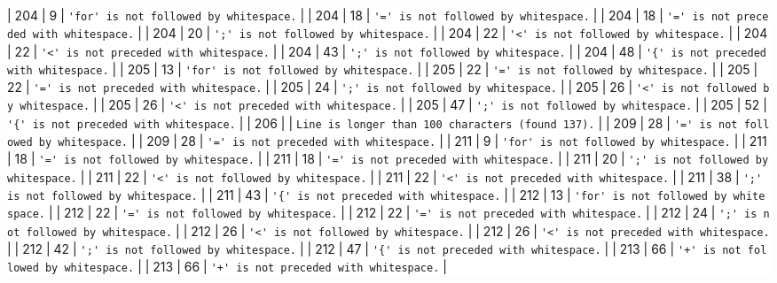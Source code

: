 | 204 | 9 | `'for' is not followed by whitespace.` |
| 204 | 18 | `'=' is not followed by whitespace.` |
| 204 | 18 | `'=' is not preceded with whitespace.` |
| 204 | 20 | `';' is not followed by whitespace.` |
| 204 | 22 | `'<' is not followed by whitespace.` |
| 204 | 22 | `'<' is not preceded with whitespace.` |
| 204 | 43 | `';' is not followed by whitespace.` |
| 204 | 48 | `'{' is not preceded with whitespace.` |
| 205 | 13 | `'for' is not followed by whitespace.` |
| 205 | 22 | `'=' is not followed by whitespace.` |
| 205 | 22 | `'=' is not preceded with whitespace.` |
| 205 | 24 | `';' is not followed by whitespace.` |
| 205 | 26 | `'<' is not followed by whitespace.` |
| 205 | 26 | `'<' is not preceded with whitespace.` |
| 205 | 47 | `';' is not followed by whitespace.` |
| 205 | 52 | `'{' is not preceded with whitespace.` |
| 206 |  | `Line is longer than 100 characters (found 137).` |
| 209 | 28 | `'=' is not followed by whitespace.` |
| 209 | 28 | `'=' is not preceded with whitespace.` |
| 211 | 9 | `'for' is not followed by whitespace.` |
| 211 | 18 | `'=' is not followed by whitespace.` |
| 211 | 18 | `'=' is not preceded with whitespace.` |
| 211 | 20 | `';' is not followed by whitespace.` |
| 211 | 22 | `'<' is not followed by whitespace.` |
| 211 | 22 | `'<' is not preceded with whitespace.` |
| 211 | 38 | `';' is not followed by whitespace.` |
| 211 | 43 | `'{' is not preceded with whitespace.` |
| 212 | 13 | `'for' is not followed by whitespace.` |
| 212 | 22 | `'=' is not followed by whitespace.` |
| 212 | 22 | `'=' is not preceded with whitespace.` |
| 212 | 24 | `';' is not followed by whitespace.` |
| 212 | 26 | `'<' is not followed by whitespace.` |
| 212 | 26 | `'<' is not preceded with whitespace.` |
| 212 | 42 | `';' is not followed by whitespace.` |
| 212 | 47 | `'{' is not preceded with whitespace.` |
| 213 | 66 | `'+' is not followed by whitespace.` |
| 213 | 66 | `'+' is not preceded with whitespace.` |